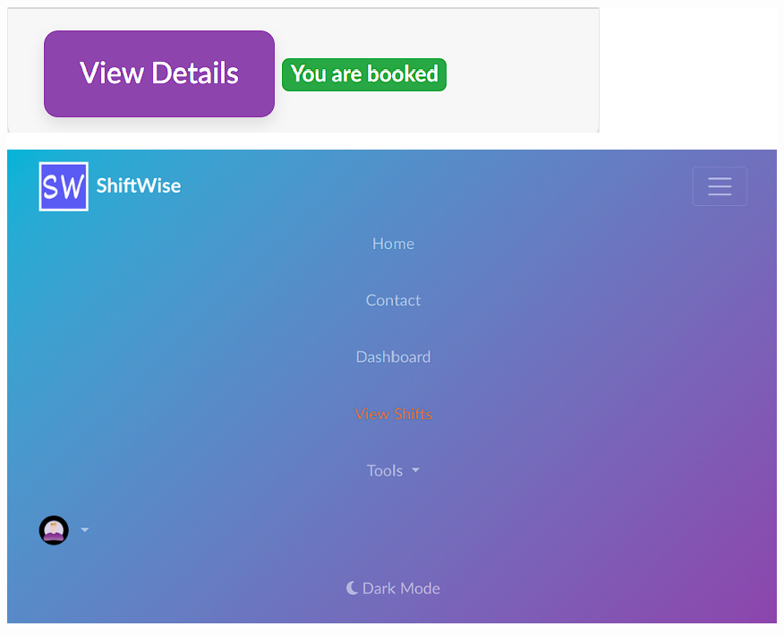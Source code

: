   ![Shift Book and Detail View Buttons](./docs/images/shift-book-and-detail-view-buttons.png)

  ![Responsive Navbar](./docs/images/responsive-navbar.png)
